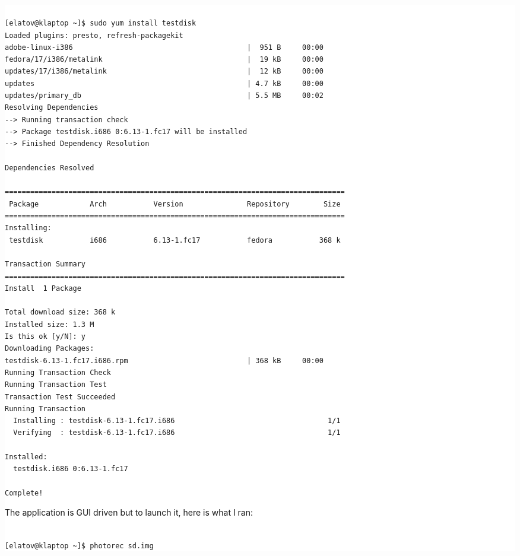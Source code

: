 
```

[elatov@klaptop ~]$ sudo yum install testdisk
Loaded plugins: presto, refresh-packagekit
adobe-linux-i386                                         |  951 B     00:00     
fedora/17/i386/metalink                                  |  19 kB     00:00         
updates/17/i386/metalink                                 |  12 kB     00:00     
updates                                                  | 4.7 kB     00:00     
updates/primary_db                                       | 5.5 MB     00:02     
Resolving Dependencies
--> Running transaction check
--> Package testdisk.i686 0:6.13-1.fc17 will be installed
--> Finished Dependency Resolution

Dependencies Resolved

================================================================================
 Package            Arch           Version               Repository        Size
================================================================================
Installing:
 testdisk           i686           6.13-1.fc17           fedora           368 k

Transaction Summary
================================================================================
Install  1 Package

Total download size: 368 k
Installed size: 1.3 M
Is this ok [y/N]: y
Downloading Packages:
testdisk-6.13-1.fc17.i686.rpm                            | 368 kB     00:00     
Running Transaction Check
Running Transaction Test
Transaction Test Succeeded
Running Transaction
  Installing : testdisk-6.13-1.fc17.i686                                    1/1 
  Verifying  : testdisk-6.13-1.fc17.i686                                    1/1 

Installed:
  testdisk.i686 0:6.13-1.fc17                                                   

Complete!

```


The application is GUI driven but to launch it, here is what I ran:


```

[elatov@klaptop ~]$ photorec sd.img

```
